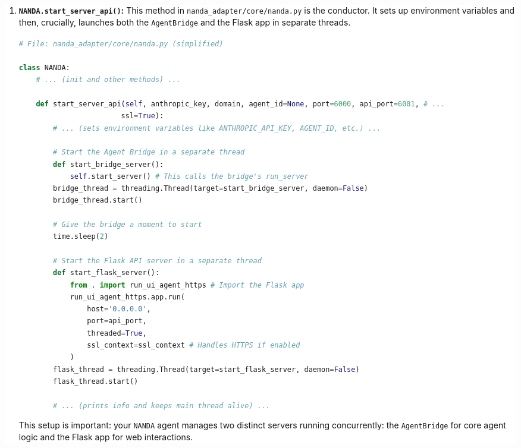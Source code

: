 ```mermaid
```

1.  **`NANDA.start_server_api()`:** This method in `nanda_adapter/core/nanda.py` is the conductor. It sets up environment variables and then, crucially, launches both the `AgentBridge` and the Flask app in separate threads.

    ```python
    # File: nanda_adapter/core/nanda.py (simplified)

    class NANDA:
        # ... (init and other methods) ...

        def start_server_api(self, anthropic_key, domain, agent_id=None, port=6000, api_port=6001, # ...
                            ssl=True):
            # ... (sets environment variables like ANTHROPIC_API_KEY, AGENT_ID, etc.) ...

            # Start the Agent Bridge in a separate thread
            def start_bridge_server():
                self.start_server() # This calls the bridge's run_server
            bridge_thread = threading.Thread(target=start_bridge_server, daemon=False)
            bridge_thread.start()

            # Give the bridge a moment to start
            time.sleep(2)

            # Start the Flask API server in a separate thread
            def start_flask_server():
                from . import run_ui_agent_https # Import the Flask app
                run_ui_agent_https.app.run(
                    host='0.0.0.0',
                    port=api_port,
                    threaded=True,
                    ssl_context=ssl_context # Handles HTTPS if enabled
                )
            flask_thread = threading.Thread(target=start_flask_server, daemon=False)
            flask_thread.start()

            # ... (prints info and keeps main thread alive) ...
    ```
    This setup is important: your `NANDA` agent manages two distinct servers running concurrently: the `AgentBridge` for core agent logic and the Flask app for web interactions.

